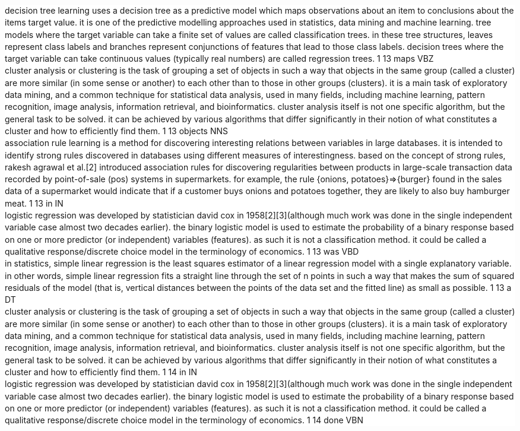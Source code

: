  decision tree learning uses a decision tree as a predictive model which maps observations about an item to conclusions about the items target value. it is one of the predictive modelling approaches used in statistics, data mining and machine learning. tree models where the target variable can take a finite set of values are called classification trees. in these tree structures, leaves represent class labels and branches represent conjunctions of features that lead to those class labels. decision trees where the target variable can take continuous values (typically real numbers) are called regression trees.                                                                                                   1      13 maps                VBZ    
 cluster analysis or clustering is the task of grouping a set of objects in such a way that objects in the same group (called a cluster) are more similar (in some sense or another) to each other than to those in other groups (clusters). it is a main task of exploratory data mining, and a common technique for statistical data analysis, used in many fields, including machine learning, pattern recognition, image analysis, information retrieval, and bioinformatics. cluster analysis itself is not one specific algorithm, but the general task to be solved. it can be achieved by various algorithms that differ significantly in their notion of what constitutes a cluster and how to efficiently find them.           1      13 objects             NNS    
 association rule learning is a method for discovering interesting relations between variables in large databases. it is intended to identify strong rules discovered in databases using different measures of interestingness. based on the concept of strong rules, rakesh agrawal et al.[2] introduced association rules for discovering regularities between products in large-scale transaction data recorded by point-of-sale (pos) systems in supermarkets. for example, the rule {onions, potatoes}=>{burger} found in the sales data of a supermarket would indicate that if a customer buys onions and potatoes together, they are likely to also buy hamburger meat.                                                          1      13 in                  IN     
 logistic regression was developed by statistician david cox in 1958[2][3](although much work was done in the single independent variable case almost two decades earlier). the binary logistic model is used to estimate the probability of a binary response based on one or more predictor (or independent) variables (features). as such it is not a classification method. it could be called a qualitative response/discrete choice model in the terminology of economics.                                                                                                                                                                                                                                                         1      13 was                 VBD    
 in statistics, simple linear regression is the least squares estimator of a linear regression model with a single explanatory variable. in other words, simple linear regression fits a straight line through the set of n points in such a way that makes the sum of squared residuals of the model (that is, vertical distances between the points of the data set and the fitted line) as small as possible.                                                                                                                                                                                                                                                                                                                         1      13 a                   DT     
 cluster analysis or clustering is the task of grouping a set of objects in such a way that objects in the same group (called a cluster) are more similar (in some sense or another) to each other than to those in other groups (clusters). it is a main task of exploratory data mining, and a common technique for statistical data analysis, used in many fields, including machine learning, pattern recognition, image analysis, information retrieval, and bioinformatics. cluster analysis itself is not one specific algorithm, but the general task to be solved. it can be achieved by various algorithms that differ significantly in their notion of what constitutes a cluster and how to efficiently find them.           1      14 in                  IN     
 logistic regression was developed by statistician david cox in 1958[2][3](although much work was done in the single independent variable case almost two decades earlier). the binary logistic model is used to estimate the probability of a binary response based on one or more predictor (or independent) variables (features). as such it is not a classification method. it could be called a qualitative response/discrete choice model in the terminology of economics.                                                                                                                                                                                                                                                         1      14 done                VBN    